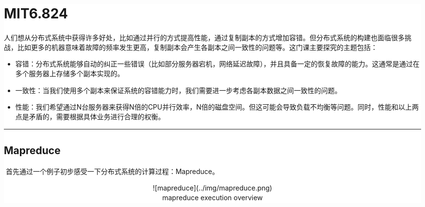 # MIT6.824

​	人们想从分布式系统中获得许多好处，比如通过并行的方式提高性能，通过复制副本的方式增加容错。但分布式系统的构建也面临很多挑战，比如更多的机器意味着故障的频率发生更高，复制副本会产生各副本之间一致性的问题等。这门课主要探究的主题包括：

- 容错：分布式系统能够自动的纠正一些错误（比如部分服务器宕机，网络延迟故障），并且具备一定的恢复故障的能力。这通常是通过在多个服务器上存储多个副本实现的。



- 一致性：当我们使用多个副本来保证系统的容错能力时，我们需要进一步考虑各副本数据之间一致性的问题。



- 性能：我们希望通过N台服务器来获得N倍的CPU并行效率，N倍的磁盘空间。但这可能会导致负载不均衡等问题。同时，性能和以上两点是矛盾的，需要根据具体业务进行合理的权衡。

------

## 	Mapreduce

​		首先通过一个例子初步感受一下分布式系统的计算过程：Mapreduce。

<center>
  ![mapreduce](../img/mapreduce.png)
    <div>mapreduce execution overview</div>
</center>
